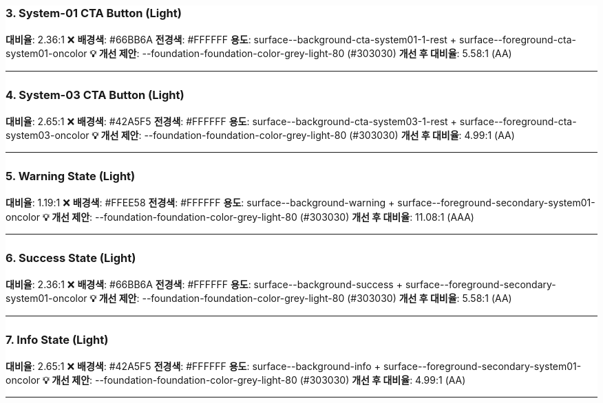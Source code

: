 
### 3. System-01 CTA Button (Light)

**대비율**: 2.36:1 ❌
**배경색**: #66BB6A
**전경색**: #FFFFFF
**용도**: surface--background-cta-system01-1-rest + surface--foreground-cta-system01-oncolor
**💡 개선 제안**: --foundation-foundation-color-grey-light-80 (#303030)
**개선 후 대비율**: 5.58:1 (AA)

---

### 4. System-03 CTA Button (Light)

**대비율**: 2.65:1 ❌
**배경색**: #42A5F5
**전경색**: #FFFFFF
**용도**: surface--background-cta-system03-1-rest + surface--foreground-cta-system03-oncolor
**💡 개선 제안**: --foundation-foundation-color-grey-light-80 (#303030)
**개선 후 대비율**: 4.99:1 (AA)

---

### 5. Warning State (Light)

**대비율**: 1.19:1 ❌
**배경색**: #FFEE58
**전경색**: #FFFFFF
**용도**: surface--background-warning + surface--foreground-secondary-system01-oncolor
**💡 개선 제안**: --foundation-foundation-color-grey-light-80 (#303030)
**개선 후 대비율**: 11.08:1 (AAA)

---

### 6. Success State (Light)

**대비율**: 2.36:1 ❌
**배경색**: #66BB6A
**전경색**: #FFFFFF
**용도**: surface--background-success + surface--foreground-secondary-system01-oncolor
**💡 개선 제안**: --foundation-foundation-color-grey-light-80 (#303030)
**개선 후 대비율**: 5.58:1 (AA)

---

### 7. Info State (Light)

**대비율**: 2.65:1 ❌
**배경색**: #42A5F5
**전경색**: #FFFFFF
**용도**: surface--background-info + surface--foreground-secondary-system01-oncolor
**💡 개선 제안**: --foundation-foundation-color-grey-light-80 (#303030)
**개선 후 대비율**: 4.99:1 (AA)

---